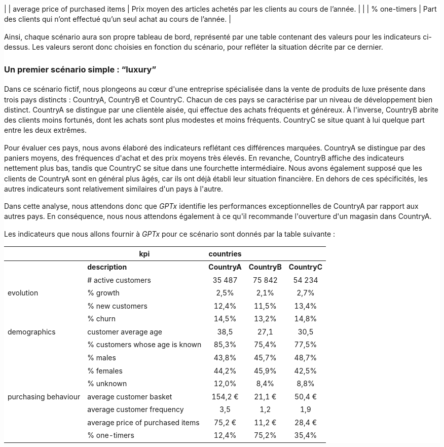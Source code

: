 |                                        | average price of purchased items | Prix moyen des articles achetés par les clients au cours de l’année.             |
|                                        | % one-timers                     | Part des clients qui n’ont effectué qu’un seul achat au cours de l’année.        |

Ainsi, chaque scénario aura son propre tableau de bord, représenté par une table contenant des valeurs pour les indicateurs ci-dessus. Les valeurs seront donc choisies en fonction du scénario, pour refléter la situation décrite par ce dernier.

### Un premier scénario simple : “luxury”

Dans ce scénario fictif, nous plongeons au cœur d'une entreprise spécialisée dans la vente de produits de luxe présente dans trois pays distincts : CountryA, CountryB et CountryC. Chacun de ces pays se caractérise par un niveau de développement bien distinct. CountryA se distingue par une clientèle aisée, qui effectue des achats fréquents et généreux. À l'inverse, CountryB abrite des clients moins fortunés, dont les achats sont plus modestes et moins fréquents. CountryC se situe quant à lui quelque part entre les deux extrêmes.

Pour évaluer ces pays, nous avons élaboré des indicateurs reflétant ces différences marquées. CountryA se distingue par des paniers moyens, des fréquences d'achat et des prix moyens très élevés. En revanche, CountryB affiche des indicateurs nettement plus bas, tandis que CountryC se situe dans une fourchette intermédiaire. Nous avons également supposé que les clients de CountryA sont en général plus âgés, car ils ont déjà établi leur situation financière. En dehors de ces spécificités, les autres indicateurs sont relativement similaires d'un pays à l'autre.

Dans cette analyse, nous attendons donc que *GPTx* identifie les performances exceptionnelles de CountryA par rapport aux autres pays. En conséquence, nous nous attendons également à ce qu'il recommande l'ouverture d'un magasin dans CountryA.

Les indicateurs que nous allons fournir à *GPTx* pour ce scénario sont donnés par la table suivante :

|                      | kpi                              | countries    |              |              |
| -------------------- | -------------------------------- |:------------:|:------------:|:------------:|
|                      | **description**                  | **CountryA** | **CountryB** | **CountryC** |
|                      | \# active customers              | 35 487       | 75 842       | 54 234       |
| evolution            | % growth                         | 2,5%         | 2,1%         | 2,7%         |
|                      | % new customers                  | 12,4%        | 11,5%        | 13,4%        |
|                      | % churn                          | 14,5%        | 13,2%        | 14,8%        |
| demographics         | customer average age             | 38,5         | 27,1         | 30,5         |
|                      | % customers whose age is known   | 85,3%        | 75,4%        | 77,5%        |
|                      | % males                          | 43,8%        | 45,7%        | 48,7%        |
|                      | % females                        | 44,2%        | 45,9%        | 42,5%        |
|                      | % unknown                        | 12,0%        | 8,4%         | 8,8%         |
| purchasing behaviour | average customer basket          | 154,2 €      | 21,1 €       | 50,4 €       |
|                      | average customer frequency       | 3,5          | 1,2          | 1,9          |
|                      | average price of purchased items | 75,2 €       | 11,2 €       | 28,4 €       |
|                      | % one-timers                     | 12,4%        | 75,2%        | 35,4%        |
